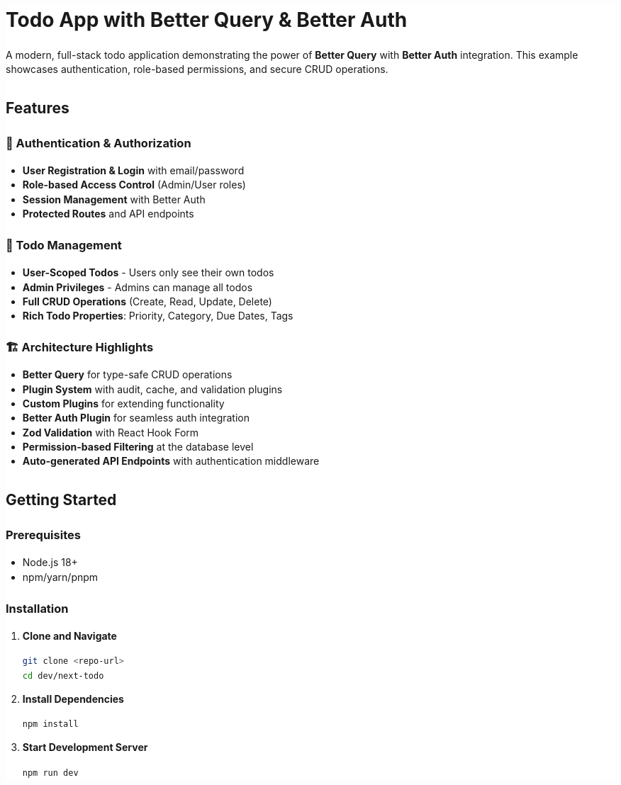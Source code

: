 # Todo App with Better Query & Better Auth

A modern, full-stack todo application demonstrating the power of **Better Query** with **Better Auth** integration. This example showcases authentication, role-based permissions, and secure CRUD operations.

## Features

### 🔐 Authentication & Authorization
- **User Registration & Login** with email/password
- **Role-based Access Control** (Admin/User roles)  
- **Session Management** with Better Auth
- **Protected Routes** and API endpoints

### 📝 Todo Management
- **User-Scoped Todos** - Users only see their own todos
- **Admin Privileges** - Admins can manage all todos
- **Full CRUD Operations** (Create, Read, Update, Delete)
- **Rich Todo Properties**: Priority, Category, Due Dates, Tags

### 🏗️ Architecture Highlights
- **Better Query** for type-safe CRUD operations
- **Plugin System** with audit, cache, and validation plugins
- **Custom Plugins** for extending functionality
- **Better Auth Plugin** for seamless auth integration
- **Zod Validation** with React Hook Form
- **Permission-based Filtering** at the database level
- **Auto-generated API Endpoints** with authentication middleware

## Getting Started

### Prerequisites
- Node.js 18+ 
- npm/yarn/pnpm

### Installation

1. **Clone and Navigate**
   ```bash
   git clone <repo-url>
   cd dev/next-todo
   ```

2. **Install Dependencies**
   ```bash
   npm install
   ```

3. **Start Development Server**
   ```bash
   npm run dev
   ```
